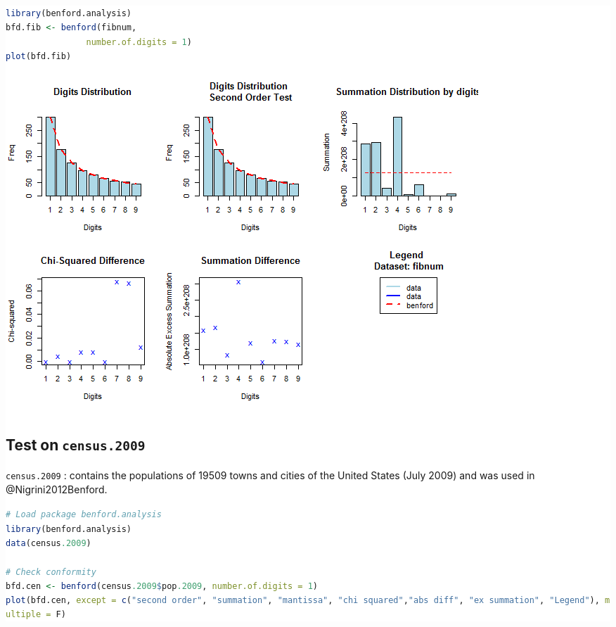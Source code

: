 

```r
library(benford.analysis)
bfd.fib <- benford(fibnum,
                number.of.digits = 1)
plot(bfd.fib)
```

![](datacamp_files/figure-gfm/unnamed-chunk-68-1.png)

## Test on `census.2009`

`census.2009`
: contains the populations of 19509 towns and cities of the United States (July 2009) and was used in @Nigrini2012Benford.


```r
# Load package benford.analysis
library(benford.analysis)
data(census.2009)

# Check conformity
bfd.cen <- benford(census.2009$pop.2009, number.of.digits = 1) 
plot(bfd.cen, except = c("second order", "summation", "mantissa", "chi squared","abs diff", "ex summation", "Legend"), multiple = F) 
```
